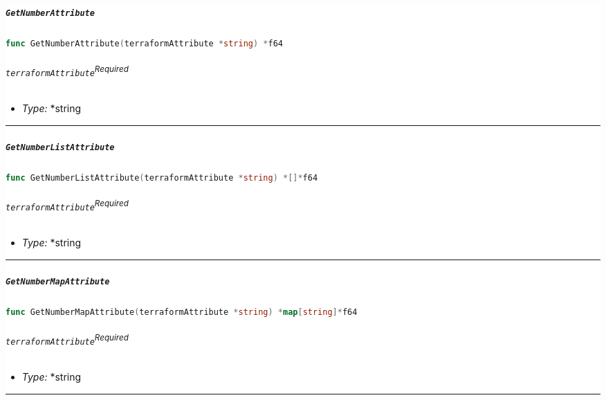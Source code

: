 ##### `GetNumberAttribute` <a name="GetNumberAttribute" id="@cdktf/provider-googleworkspace.dataGoogleworkspaceChromePolicySchema.DataGoogleworkspaceChromePolicySchemaDefinitionEnumTypeOutputReference.getNumberAttribute"></a>

```go
func GetNumberAttribute(terraformAttribute *string) *f64
```

###### `terraformAttribute`<sup>Required</sup> <a name="terraformAttribute" id="@cdktf/provider-googleworkspace.dataGoogleworkspaceChromePolicySchema.DataGoogleworkspaceChromePolicySchemaDefinitionEnumTypeOutputReference.getNumberAttribute.parameter.terraformAttribute"></a>

- *Type:* *string

---

##### `GetNumberListAttribute` <a name="GetNumberListAttribute" id="@cdktf/provider-googleworkspace.dataGoogleworkspaceChromePolicySchema.DataGoogleworkspaceChromePolicySchemaDefinitionEnumTypeOutputReference.getNumberListAttribute"></a>

```go
func GetNumberListAttribute(terraformAttribute *string) *[]*f64
```

###### `terraformAttribute`<sup>Required</sup> <a name="terraformAttribute" id="@cdktf/provider-googleworkspace.dataGoogleworkspaceChromePolicySchema.DataGoogleworkspaceChromePolicySchemaDefinitionEnumTypeOutputReference.getNumberListAttribute.parameter.terraformAttribute"></a>

- *Type:* *string

---

##### `GetNumberMapAttribute` <a name="GetNumberMapAttribute" id="@cdktf/provider-googleworkspace.dataGoogleworkspaceChromePolicySchema.DataGoogleworkspaceChromePolicySchemaDefinitionEnumTypeOutputReference.getNumberMapAttribute"></a>

```go
func GetNumberMapAttribute(terraformAttribute *string) *map[string]*f64
```

###### `terraformAttribute`<sup>Required</sup> <a name="terraformAttribute" id="@cdktf/provider-googleworkspace.dataGoogleworkspaceChromePolicySchema.DataGoogleworkspaceChromePolicySchemaDefinitionEnumTypeOutputReference.getNumberMapAttribute.parameter.terraformAttribute"></a>

- *Type:* *string

---
